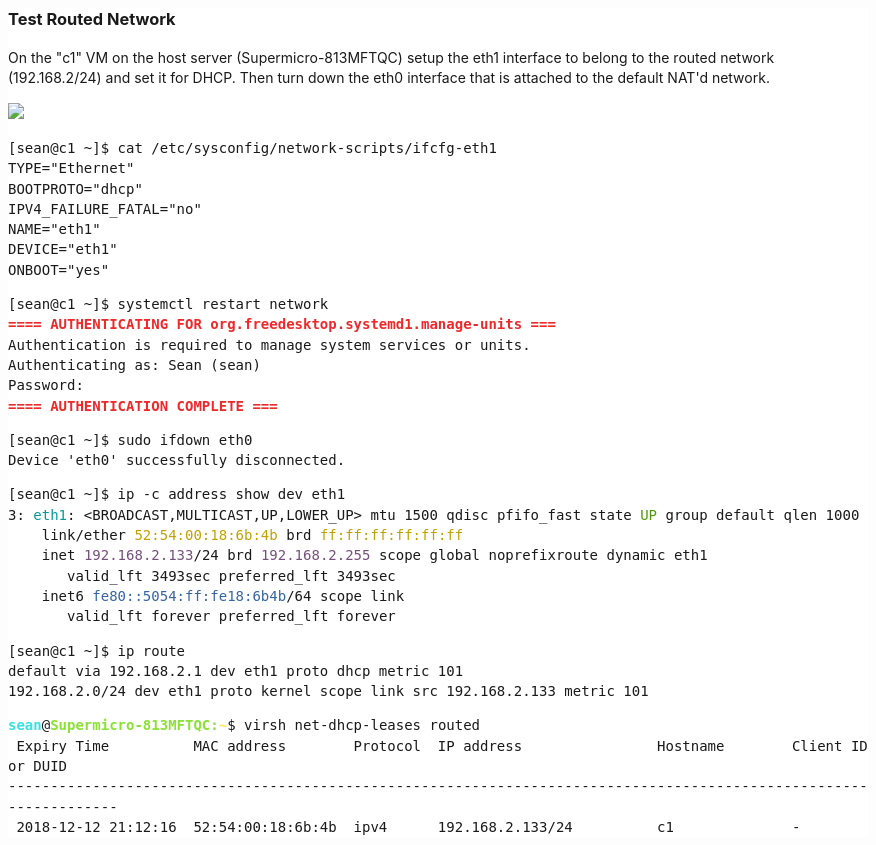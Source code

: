 ### Test Routed Network

On the "c1" VM on the host server (Supermicro-813MFTQC) setup the eth1 interface to belong to the routed network (192.168.2/24) and set it for DHCP. Then turn down the eth0 interface that is attached to the default NAT'd network.

![](https://i.imgur.com/0U1Ku9N.png)

<pre>[sean@c1 ~]$ cat /etc/sysconfig/network-scripts/ifcfg-eth1
TYPE=&quot;Ethernet&quot;
BOOTPROTO=&quot;dhcp&quot;
IPV4_FAILURE_FATAL=&quot;no&quot;
NAME=&quot;eth1&quot;
DEVICE=&quot;eth1&quot;
ONBOOT=&quot;yes&quot;
</pre>

<pre>[sean@c1 ~]$ systemctl restart network
<font color="#EF2929"><b>==== AUTHENTICATING FOR org.freedesktop.systemd1.manage-units ===</b></font>
Authentication is required to manage system services or units.
Authenticating as: Sean (sean)
Password: 
<font color="#EF2929"><b>==== AUTHENTICATION COMPLETE ===</b></font>
</pre>

<pre>[sean@c1 ~]$ sudo ifdown eth0
Device &apos;eth0&apos; successfully disconnected.
</pre>

<pre>[sean@c1 ~]$ ip -c address show dev eth1
3: <font color="#06989A">eth1</font>: &lt;BROADCAST,MULTICAST,UP,LOWER_UP&gt; mtu 1500 qdisc pfifo_fast state <font color="#4E9A06">UP </font>group default qlen 1000
    link/ether <font color="#C4A000">52:54:00:18:6b:4b</font> brd <font color="#C4A000">ff:ff:ff:ff:ff:ff</font>
    inet <font color="#75507B">192.168.2.133</font>/24 brd <font color="#75507B">192.168.2.255 </font>scope global noprefixroute dynamic eth1
       valid_lft 3493sec preferred_lft 3493sec
    inet6 <font color="#3465A4">fe80::5054:ff:fe18:6b4b</font>/64 scope link 
       valid_lft forever preferred_lft forever</pre>

<pre>[sean@c1 ~]$ ip route
default via 192.168.2.1 dev eth1 proto dhcp metric 101 
192.168.2.0/24 dev eth1 proto kernel scope link src 192.168.2.133 metric 101 
</pre>

<pre><font color="#34E2E2"><b>sean</b></font>@<font color="#8AE234"><b>Supermicro-813MFTQC:</b></font><font color="#FCE94F"><b>~</b></font>$ virsh net-dhcp-leases routed
 Expiry Time          MAC address        Protocol  IP address                Hostname        Client ID or DUID
&#45;------------------------------------------------------------------------------------------------------------------
 2018-12-12 21:12:16  52:54:00:18:6b:4b  ipv4      192.168.2.133/24          c1              -
</pre>
